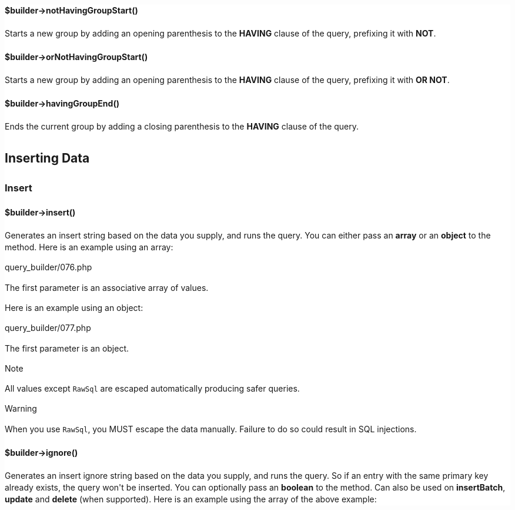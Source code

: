 #### \$builder-\>notHavingGroupStart()

Starts a new group by adding an opening parenthesis to the **HAVING**
clause of the query, prefixing it with **NOT**.

#### \$builder-\>orNotHavingGroupStart()

Starts a new group by adding an opening parenthesis to the **HAVING**
clause of the query, prefixing it with **OR NOT**.

#### \$builder-\>havingGroupEnd()

Ends the current group by adding a closing parenthesis to the **HAVING**
clause of the query.

## Inserting Data

### Insert

#### \$builder-\>insert()

Generates an insert string based on the data you supply, and runs the
query. You can either pass an **array** or an **object** to the method.
Here is an example using an array:

<div class="literalinclude">

query_builder/076.php

</div>

The first parameter is an associative array of values.

Here is an example using an object:

<div class="literalinclude">

query_builder/077.php

</div>

The first parameter is an object.

> [!NOTE]
> All values except `RawSql` are escaped automatically producing safer
> queries.

> [!WARNING]
> When you use `RawSql`, you MUST escape the data manually. Failure to
> do so could result in SQL injections.

#### \$builder-\>ignore()

Generates an insert ignore string based on the data you supply, and runs
the query. So if an entry with the same primary key already exists, the
query won't be inserted. You can optionally pass an **boolean** to the
method. Can also be used on **insertBatch**, **update** and **delete**
(when supported). Here is an example using the array of the above
example:
